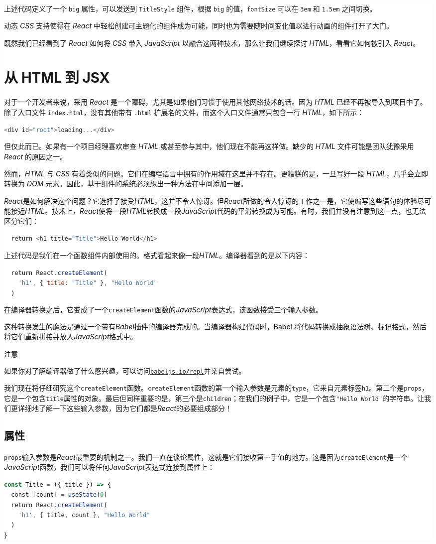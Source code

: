 上述代码定义了一个 `big` 属性，可以发送到 `TitleStyle` 组件，根据 `big` 的值，`fontSize` 可以在 `3em` 和 `1.5em` 之间切换。

动态 *CSS* 支持使得在 *React* 中轻松创建可主题化的组件成为可能，同时也为需要随时间变化值以进行动画的组件打开了大门。

既然我们已经看到了 *React* 如何将 *CSS* 带入 *JavaScript* 以融合这两种技术，那么让我们继续探讨 *HTML*，看看它如何被引入 *React*。

# 从 HTML 到 JSX

对于一个开发者来说，采用 *React* 是一个障碍，尤其是如果他们习惯于使用其他网络技术的话。因为 *HTML* 已经不再被导入到项目中了。除了入口文件 `index.html`，没有其他带有 `.html` 扩展名的文件，而这个入口文件通常只包含一行 *HTML*，如下所示：

```js
<div id="root">loading...</div>
```

但仅此而已。如果有一个项目经理喜欢审查 *HTML* 或甚至参与其中，他们现在不能再这样做。缺少的 *HTML* 文件可能是团队犹豫采用 *React* 的原因之一。

然而，*HTML* 与 *CSS* 有着类似的问题。它们在编程语言中拥有的作用域在这里并不存在。更糟糕的是，一旦写好一段 *HTML*，几乎会立即转换为 *DOM* 元素。因此，基于组件的系统必须想出一种方法在中间添加一层。

*React*是如何解决这个问题？它选择了接受*HTML*，这并不令人惊讶。但*React*所做的令人惊讶的工作之一是，它使编写这些语句的体验尽可能接近*HTML*。技术上，*React*使将一段*HTML*转换成一段*JavaScript*代码的平滑转换成为可能。有时，我们并没有注意到这一点，也无法区分它们：

```js
  return <h1 title="Title">Hello World</h1>
```

上述代码是我们在一个函数组件内部使用的。格式看起来像一段*HTML*。编译器看到的是以下内容：

```js
  return React.createElement(
    'h1', { title: "Title" }, "Hello World"
  )
```

在编译器转换之后，它变成了一个`createElement`函数的*JavaScript*表达式，该函数接受三个输入参数。

这种转换发生的魔法是通过一个带有*Babel*插件的编译器完成的。当编译器构建代码时，Babel 将代码转换成抽象语法树、标记格式，然后将它们重新拼接并放入*JavaScript*格式中。

注意

如果你对了解编译器做了什么感兴趣，可以访问[`babeljs.io/repl`](https://babeljs.io/repl)并亲自尝试。

我们现在将仔细研究这个`createElement`函数。`createElement`函数的第一个输入参数是元素的`type`，它来自元素标签`h1`。第二个是`props`，它是一个包含`title`属性的对象。最后但同样重要的是，第三个是`children`；在我们的例子中，它是一个包含`"Hello World"`的字符串。让我们更详细地了解一下这些输入参数，因为它们都是*React*的必要组成部分！

## 属性

`props`输入参数是*React*最重要的机制之一。我们一直在谈论属性，这就是它们接收第一手值的地方。这是因为`createElement`是一个*JavaScript*函数，我们可以将任何*JavaScript*表达式连接到属性上：

```js
const Title = ({ title }) => {
  const [count] = useState(0)
  return React.createElement(
    'h1', { title, count }, "Hello World"
  )
}
```
